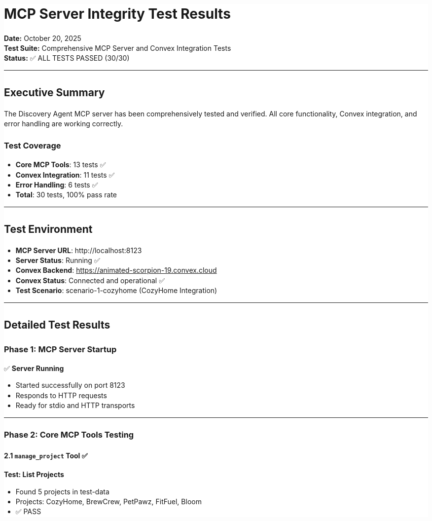 # MCP Server Integrity Test Results

**Date:** October 20, 2025  
**Test Suite:** Comprehensive MCP Server and Convex Integration Tests  
**Status:** ✅ ALL TESTS PASSED (30/30)

---

## Executive Summary

The Discovery Agent MCP server has been comprehensively tested and verified. All core functionality, Convex integration, and error handling are working correctly.

### Test Coverage

- **Core MCP Tools**: 13 tests ✅
- **Convex Integration**: 11 tests ✅
- **Error Handling**: 6 tests ✅
- **Total**: 30 tests, 100% pass rate

---

## Test Environment

- **MCP Server URL**: http://localhost:8123
- **Server Status**: Running ✅
- **Convex Backend**: https://animated-scorpion-19.convex.cloud
- **Convex Status**: Connected and operational ✅
- **Test Scenario**: scenario-1-cozyhome (CozyHome Integration)

---

## Detailed Test Results

### Phase 1: MCP Server Startup

✅ **Server Running**
- Started successfully on port 8123
- Responds to HTTP requests
- Ready for stdio and HTTP transports

---

### Phase 2: Core MCP Tools Testing

#### 2.1 `manage_project` Tool ✅

**Test: List Projects**
- Found 5 projects in test-data
- Projects: CozyHome, BrewCrew, PetPawz, FitFuel, Bloom
- ✅ PASS
